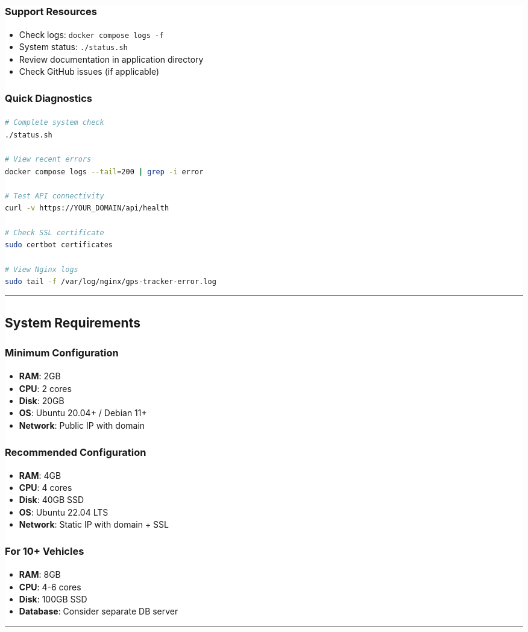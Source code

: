 ### Support Resources
- Check logs: `docker compose logs -f`
- System status: `./status.sh`
- Review documentation in application directory
- Check GitHub issues (if applicable)

### Quick Diagnostics
```bash
# Complete system check
./status.sh

# View recent errors
docker compose logs --tail=200 | grep -i error

# Test API connectivity
curl -v https://YOUR_DOMAIN/api/health

# Check SSL certificate
sudo certbot certificates

# View Nginx logs
sudo tail -f /var/log/nginx/gps-tracker-error.log
```

---

## System Requirements

### Minimum Configuration
- **RAM**: 2GB
- **CPU**: 2 cores
- **Disk**: 20GB
- **OS**: Ubuntu 20.04+ / Debian 11+
- **Network**: Public IP with domain

### Recommended Configuration
- **RAM**: 4GB
- **CPU**: 4 cores
- **Disk**: 40GB SSD
- **OS**: Ubuntu 22.04 LTS
- **Network**: Static IP with domain + SSL

### For 10+ Vehicles
- **RAM**: 8GB
- **CPU**: 4-6 cores
- **Disk**: 100GB SSD
- **Database**: Consider separate DB server

---

